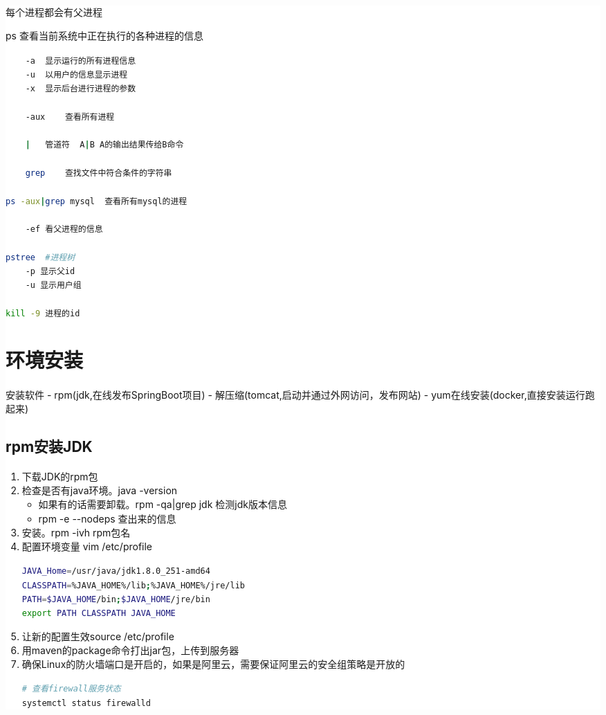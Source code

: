 每个进程都会有父进程

ps  查看当前系统中正在执行的各种进程的信息
```bash
    -a  显示运行的所有进程信息
    -u  以用户的信息显示进程
    -x  显示后台进行进程的参数

    -aux    查看所有进程

    |   管道符  A|B A的输出结果传给B命令

    grep    查找文件中符合条件的字符串

ps -aux|grep mysql  查看所有mysql的进程

    -ef 看父进程的信息

pstree  #进程树
    -p 显示父id
    -u 显示用户组

kill -9 进程的id
```
# 环境安装
安装软件
    - rpm(jdk,在线发布SpringBoot项目)
    - 解压缩(tomcat,启动并通过外网访问，发布网站)
    - yum在线安装(docker,直接安装运行跑起来)
## rpm安装JDK
1. 下载JDK的rpm包
2. 检查是否有java环境。java -version
    - 如果有的话需要卸载。rpm -qa|grep jdk    检测jdk版本信息
    - rpm -e --nodeps 查出来的信息
3. 安装。rpm -ivh rpm包名
4. 配置环境变量 vim /etc/profile
    ```bash
    JAVA_Home=/usr/java/jdk1.8.0_251-amd64
    CLASSPATH=%JAVA_HOME%/lib;%JAVA_HOME%/jre/lib
    PATH=$JAVA_HOME/bin;$JAVA_HOME/jre/bin
    export PATH CLASSPATH JAVA_HOME
    ```
5. 让新的配置生效source /etc/profile
6. 用maven的package命令打出jar包，上传到服务器
7. 确保Linux的防火墙端口是开启的，如果是阿里云，需要保证阿里云的安全组策略是开放的
    ```bash
    # 查看firewall服务状态
    systemctl status firewalld
    
